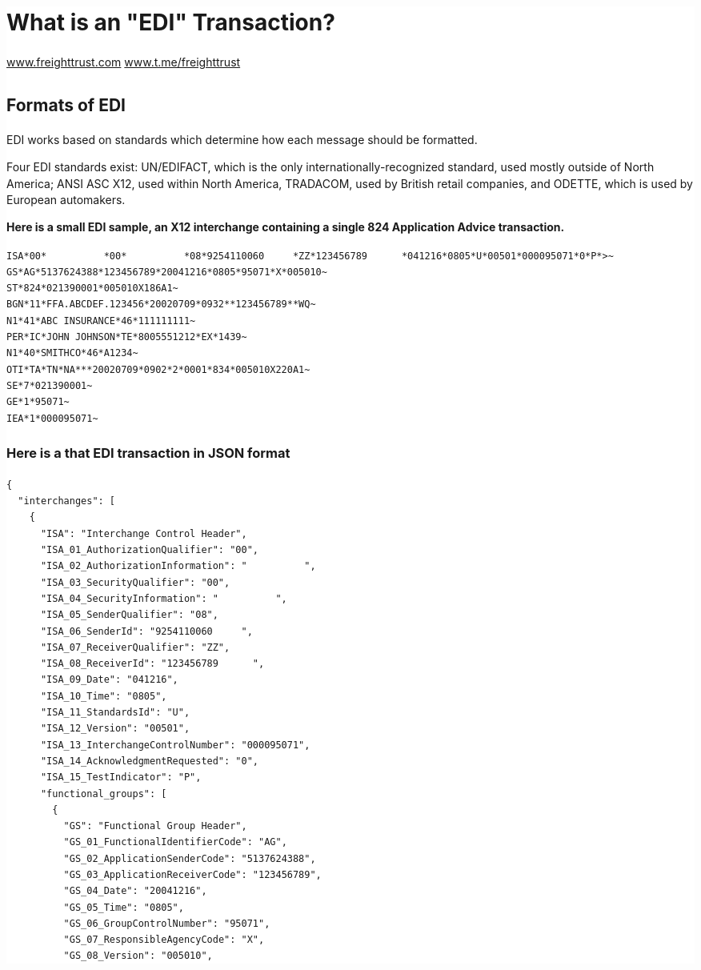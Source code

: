 # What is an "EDI" Transaction? 
www.freighttrust.com
www.t.me/freighttrust



## Formats of EDI

EDI works based on standards which determine how each message should be formatted.

Four EDI standards exist: UN/EDIFACT, which is the only internationally-recognized standard, used mostly outside of North America; ANSI ASC X12, used within North America, TRADACOM, used by British retail companies, and ODETTE, which is used by European automakers.


**Here is a small EDI sample, an X12 interchange containing a single 824 Application Advice transaction.**


```
ISA*00*          *00*          *08*9254110060     *ZZ*123456789      *041216*0805*U*00501*000095071*0*P*>~
GS*AG*5137624388*123456789*20041216*0805*95071*X*005010~
ST*824*021390001*005010X186A1~
BGN*11*FFA.ABCDEF.123456*20020709*0932**123456789**WQ~
N1*41*ABC INSURANCE*46*111111111~
PER*IC*JOHN JOHNSON*TE*8005551212*EX*1439~
N1*40*SMITHCO*46*A1234~
OTI*TA*TN*NA***20020709*0902*2*0001*834*005010X220A1~
SE*7*021390001~
GE*1*95071~
IEA*1*000095071~
```
### Here is a that EDI transaction in JSON format
```
{
  "interchanges": [
    {
      "ISA": "Interchange Control Header",
      "ISA_01_AuthorizationQualifier": "00",
      "ISA_02_AuthorizationInformation": "          ",
      "ISA_03_SecurityQualifier": "00",
      "ISA_04_SecurityInformation": "          ",
      "ISA_05_SenderQualifier": "08",
      "ISA_06_SenderId": "9254110060     ",
      "ISA_07_ReceiverQualifier": "ZZ",
      "ISA_08_ReceiverId": "123456789      ",
      "ISA_09_Date": "041216",
      "ISA_10_Time": "0805",
      "ISA_11_StandardsId": "U",
      "ISA_12_Version": "00501",
      "ISA_13_InterchangeControlNumber": "000095071",
      "ISA_14_AcknowledgmentRequested": "0",
      "ISA_15_TestIndicator": "P",
      "functional_groups": [
        {
          "GS": "Functional Group Header",
          "GS_01_FunctionalIdentifierCode": "AG",
          "GS_02_ApplicationSenderCode": "5137624388",
          "GS_03_ApplicationReceiverCode": "123456789",
          "GS_04_Date": "20041216",
          "GS_05_Time": "0805",
          "GS_06_GroupControlNumber": "95071",
          "GS_07_ResponsibleAgencyCode": "X",
          "GS_08_Version": "005010",
```